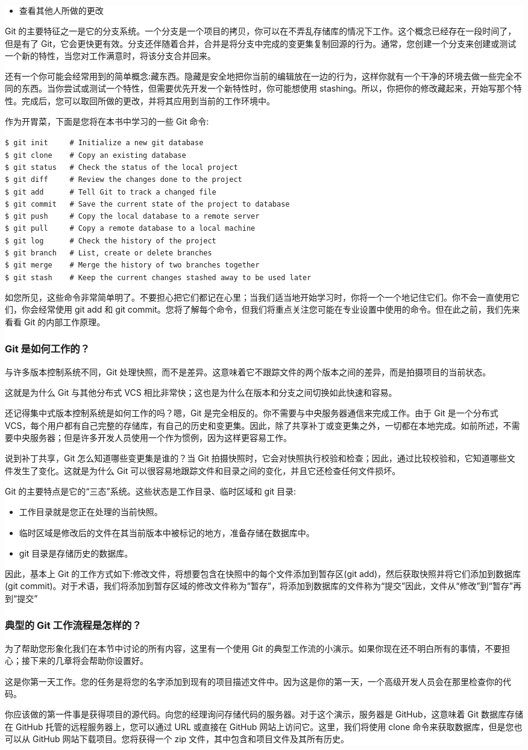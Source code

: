 *   查看其他人所做的更改

Git 的主要特征之一是它的分支系统。一个分支是一个项目的拷贝，你可以在不弄乱存储库的情况下工作。这个概念已经存在一段时间了，但是有了 Git，它会更快更有效。分支还伴随着合并，合并是将分支中完成的变更集复制回源的行为。通常，您创建一个分支来创建或测试一个新的特性，当您对工作满意时，将该分支合并回来。

还有一个你可能会经常用到的简单概念:藏东西。隐藏是安全地把你当前的编辑放在一边的行为，这样你就有一个干净的环境去做一些完全不同的东西。当你尝试或测试一个特性，但需要优先开发一个新特性时，你可能想使用 stashing。所以，你把你的修改藏起来，开始写那个特性。完成后，您可以取回所做的更改，并将其应用到当前的工作环境中。

作为开胃菜，下面是您将在本书中学习的一些 Git 命令:

```
$ git init     # Initialize a new git database
$ git clone    # Copy an existing database
$ git status   # Check the status of the local project
$ git diff     # Review the changes done to the project
$ git add      # Tell Git to track a changed file
$ git commit   # Save the current state of the project to database
$ git push     # Copy the local database to a remote server
$ git pull     # Copy a remote database to a local machine
$ git log      # Check the history of the project
$ git branch   # List, create or delete branches
$ git merge    # Merge the history of two branches together
$ git stash    # Keep the current changes stashed away to be used later

```

如您所见，这些命令非常简单明了。不要担心把它们都记在心里；当我们适当地开始学习时，你将一个一个地记住它们。你不会一直使用它们，你会经常使用 git add 和 git commit。您将了解每个命令，但我们将重点关注您可能在专业设置中使用的命令。但在此之前，我们先来看看 Git 的内部工作原理。

### Git 是如何工作的？

与许多版本控制系统不同，Git 处理快照，而不是差异。这意味着它不跟踪文件的两个版本之间的差异，而是拍摄项目的当前状态。

这就是为什么 Git 与其他分布式 VCS 相比非常快；这也是为什么在版本和分支之间切换如此快速和容易。

还记得集中式版本控制系统是如何工作的吗？嗯，Git 是完全相反的。你不需要与中央服务器通信来完成工作。由于 Git 是一个分布式 VCS，每个用户都有自己完整的存储库，有自己的历史和变更集。因此，除了共享补丁或变更集之外，一切都在本地完成。如前所述，不需要中央服务器；但是许多开发人员使用一个作为惯例，因为这样更容易工作。

说到补丁共享，Git 怎么知道哪些变更集是谁的？当 Git 拍摄快照时，它会对快照执行校验和检查；因此，通过比较校验和，它知道哪些文件发生了变化。这就是为什么 Git 可以很容易地跟踪文件和目录之间的变化，并且它还检查任何文件损坏。

Git 的主要特点是它的“三态”系统。这些状态是工作目录、临时区域和 git 目录:

*   工作目录就是您正在处理的当前快照。

*   临时区域是修改后的文件在其当前版本中被标记的地方，准备存储在数据库中。

*   git 目录是存储历史的数据库。

因此，基本上 Git 的工作方式如下:修改文件，将想要包含在快照中的每个文件添加到暂存区(git add)，然后获取快照并将它们添加到数据库(git commit)。对于术语，我们将添加到暂存区域的修改文件称为“暂存”，将添加到数据库的文件称为“提交”因此，文件从“修改”到“暂存”再到“提交”

### 典型的 Git 工作流程是怎样的？

为了帮助您形象化我们在本节中讨论的所有内容，这里有一个使用 Git 的典型工作流的小演示。如果你现在还不明白所有的事情，不要担心；接下来的几章将会帮助你设置好。

这是你第一天工作。您的任务是将您的名字添加到现有的项目描述文件中。因为这是你的第一天，一个高级开发人员会在那里检查你的代码。

你应该做的第一件事是获得项目的源代码。向您的经理询问存储代码的服务器。对于这个演示，服务器是 GitHub，这意味着 Git 数据库存储在 GitHub 托管的远程服务器上，您可以通过 URL 或直接在 GitHub 网站上访问它。这里，我们将使用 clone 命令来获取数据库，但是您也可以从 GitHub 网站下载项目。您将获得一个 zip 文件，其中包含和项目文件及其所有历史。
